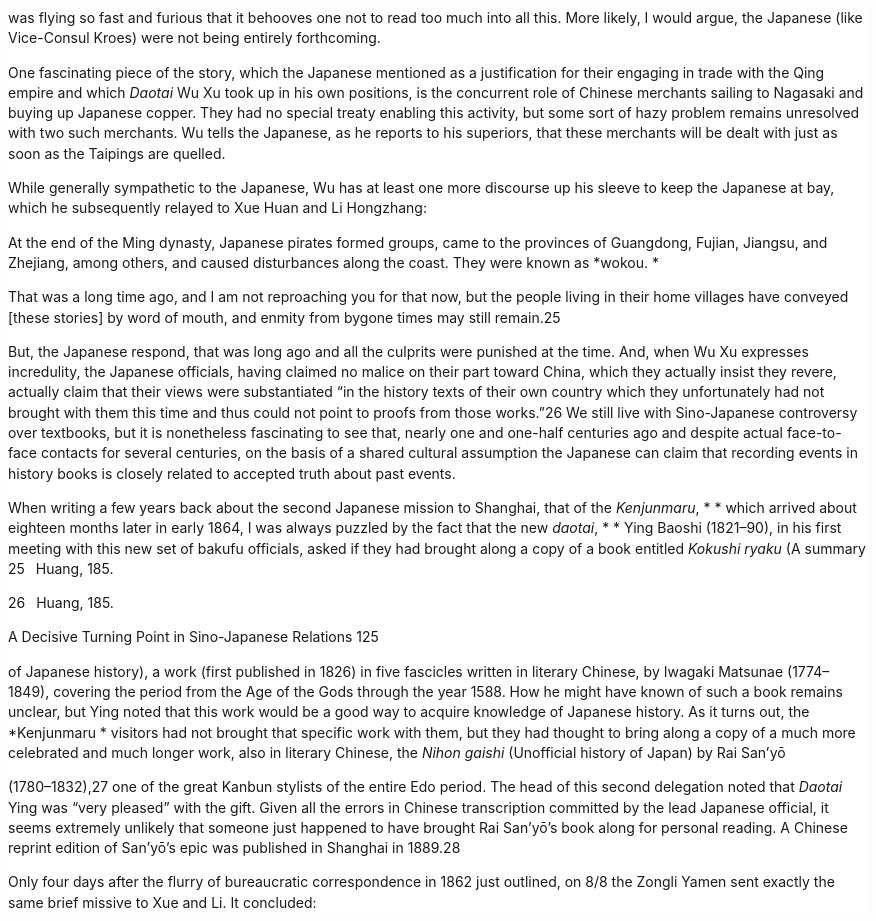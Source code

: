 was flying so fast and furious that it behooves one not to read too much into all this. More likely, I would argue, the Japanese \(like Vice-Consul Kroes\) were not being entirely forthcoming. 

One fascinating piece of the story, which the Japanese mentioned as a justification for their engaging in trade with the Qing empire and which *Daotai* Wu Xu took up in his own positions, is the concurrent role of Chinese merchants sailing to Nagasaki and buying up Japanese copper. They had no special treaty enabling this activity, but some sort of hazy problem remains unresolved with two such merchants. Wu tells the Japanese, as he reports to his superiors, that these merchants will be dealt with just as soon as the Taipings are quelled. 

While generally sympathetic to the Japanese, Wu has at least one more discourse up his sleeve to keep the Japanese at bay, which he subsequently relayed to Xue Huan and Li Hongzhang:

At the end of the Ming dynasty, Japanese pirates formed groups, came to the provinces of Guangdong, Fujian, Jiangsu, and Zhejiang, among others, and caused disturbances along the coast. They were known as *wokou. * 

That was a long time ago, and I am not reproaching you for that now, but the people living in their home villages have conveyed \[these stories\] by word of mouth, and enmity from bygone times may still remain.25

But, the Japanese respond, that was long ago and all the culprits were punished at the time. And, when Wu Xu expresses incredulity, the Japanese officials, having claimed no malice on their part toward China, which they actually insist they revere, actually claim that their views were substantiated “in the history texts of their own country which they unfortunately had not brought with them this time and thus could not point to proofs from those works.”26 We still live with Sino-Japanese controversy over textbooks, but it is nonetheless fascinating to see that, nearly one and one-half centuries ago and despite actual face-to-face contacts for several centuries, on the basis of a shared cultural assumption the Japanese can claim that recording events in history books is closely related to accepted truth about past events. 

When writing a few years back about the second Japanese mission to Shanghai, that of the *Kenjunmaru*, * * which arrived about eighteen months later in early 1864, I was always puzzled by the fact that the new *daotai*, * * Ying Baoshi \(1821–90\), in his first meeting with this new set of bakufu officials, asked if they had brought along a copy of a book entitled *Kokushi ryaku* \(A summary 25  Huang, 185. 

26  Huang, 185. 

A Decisive Turning Point in Sino-Japanese Relations 125

of Japanese history\), a work \(first published in 1826\) in five fascicles written in literary Chinese, by Iwagaki Matsunae \(1774–1849\), covering the period from the Age of the Gods through the year 1588. How he might have known of such a book remains unclear, but Ying noted that this work would be a good way to acquire knowledge of Japanese history. As it turns out, the *Kenjunmaru * visitors had not brought that specific work with them, but they had thought to bring along a copy of a much more celebrated and much longer work, also in literary Chinese, the *Nihon gaishi* \(Unofficial history of Japan\) by Rai San’yō 

\(1780–1832\),27 one of the great Kanbun stylists of the entire Edo period. The head of this second delegation noted that *Daotai* Ying was “very pleased” with the gift. Given all the errors in Chinese transcription committed by the lead Japanese official, it seems extremely unlikely that someone just happened to have brought Rai San’yō’s book along for personal reading. A Chinese reprint edition of San’yō’s epic was published in Shanghai in 1889.28

Only four days after the flurry of bureaucratic correspondence in 1862 just outlined, on 8/8 the Zongli Yamen sent exactly the same brief missive to Xue and Li. It concluded:
